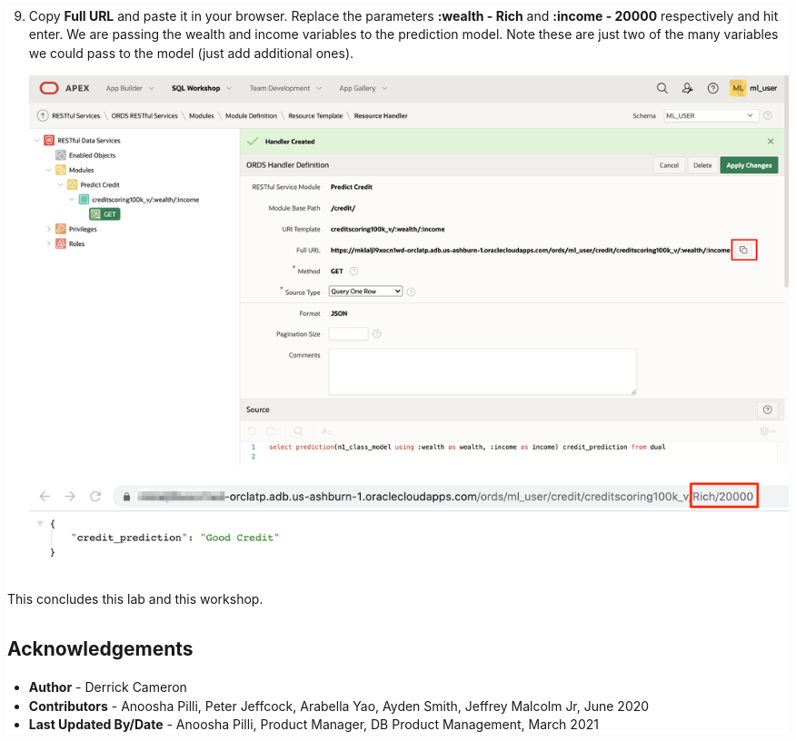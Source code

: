 9.  Copy **Full URL** and paste it in your browser. Replace the parameters **:wealth - Rich** and **:income - 20000** respectively and hit enter. We are passing the wealth and income variables to the prediction model. Note these are just two of the many variables we could pass to the model (just add additional ones).

    ![](./images/copy-url.png  " ")

    ![](./images/rich.png  " ")

This concludes this lab and this workshop.

## Acknowledgements

- **Author** - Derrick Cameron
- **Contributors** - Anoosha Pilli, Peter Jeffcock, Arabella Yao, Ayden Smith, Jeffrey Malcolm Jr, June 2020
- **Last Updated By/Date** - Anoosha Pilli, Product Manager, DB Product Management, March 2021

